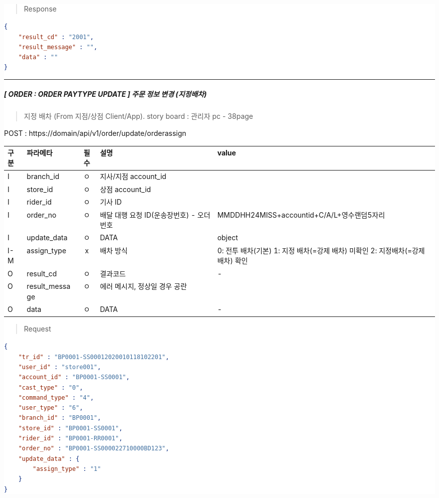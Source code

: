 >  Response
```json
{
	"result_cd" : "2001",
	"result_message" : "",
	"data" : ""
}
```

---

##### [ ORDER : ORDER PAYTYPE UPDATE ] 주문 정보 변경 (지정배차)
> 지정 배차 (From 지점/상점 Client/App).
> story board : 관리자 pc - 38page
>

POST : https://domain/api/v1/order/update/orderassign


| 구분| 파라메타| 필수 | 설명 |value |
|:--------|:--------|:-------:|:--------------------|:------|
|I | branch_id | ㅇ | 지사/지점 account_id | |
|I | store_id | ㅇ | 상점 account_id | |
|I | rider_id | ㅇ | 기사 ID | |
|I | order_no | ㅇ | 배달 대행 요청 ID(운송장번호) - 오더번호 | MMDDHH24MISS+accountid+C/A/L+영수랜덤5자리 |
|I | update_data | ㅇ | DATA | object |
|I-M | assign_type | x | 배차 방식 | 0: 전투 배차(기본) 1: 지정 배차(=강제 배차) 미확인 2: 지정배차(=강제 배차) 확인 |
|O | result_cd  | ㅇ | 결과코드 |-|
|O | result_message | ㅇ | 에러 메시지, 정상일 경우 공란 | |
|O | data | ㅇ | DATA | - |

>  Request
```json
{
	"tr_id" : "BP0001-SS00012020010118102201",
	"user_id" : "store001",
	"account_id" : "BP0001-SS0001",
	"cast_type" : "0",
	"command_type" : "4",
	"user_type" : "6",
	"branch_id" : "BP0001",
	"store_id" : "BP0001-SS0001",
	"rider_id" : "BP0001-RR0001",
	"order_no" : "BP0001-SS000022710000BD123",
	"update_data" : {
		"assign_type" : "1"			
	}
}
```
